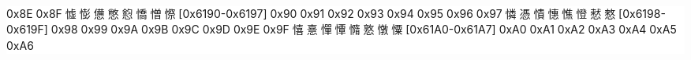 <th>0x8E</th>
<th>0x8F</th>
</tr>
<tr>
<td>憈</td>
<td>憉</td>
<td>憊</td>
<td>憋</td>
<td>憌</td>
<td>憍</td>
<td>憎</td>
<td>憏</td>
</tr>
<tr><th colspan="8">[0x6190-0x6197]</th></tr>
<tr>
<th>0x90</th>
<th>0x91</th>
<th>0x92</th>
<th>0x93</th>
<th>0x94</th>
<th>0x95</th>
<th>0x96</th>
<th>0x97</th>
</tr>
<tr>
<td>憐</td>
<td>憑</td>
<td>憒</td>
<td>憓</td>
<td>憔</td>
<td>憕</td>
<td>憖</td>
<td>憗</td>
</tr>
<tr><th colspan="8">[0x6198-0x619F]</th></tr>
<tr>
<th>0x98</th>
<th>0x99</th>
<th>0x9A</th>
<th>0x9B</th>
<th>0x9C</th>
<th>0x9D</th>
<th>0x9E</th>
<th>0x9F</th>
</tr>
<tr>
<td>憘</td>
<td>憙</td>
<td>憚</td>
<td>憛</td>
<td>憜</td>
<td>憝</td>
<td>憞</td>
<td>憟</td>
</tr>
<tr><th colspan="8">[0x61A0-0x61A7]</th></tr>
<tr>
<th>0xA0</th>
<th>0xA1</th>
<th>0xA2</th>
<th>0xA3</th>
<th>0xA4</th>
<th>0xA5</th>
<th>0xA6</th>